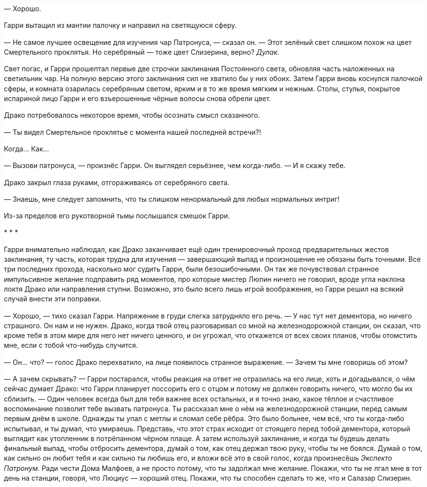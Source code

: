 — Хорошо.

Гарри вытащил из мантии палочку и направил на светящуюся сферу.

— Не самое лучшее освещение для изучения чар Патронуса, — сказал он. — Этот зелёный свет слишком похож на цвет Смертельного проклятья. Но серебряный — тоже цвет Слизерина, верно? *Дулак*.

Свет погас, и Гарри прошептал первые две строчки заклинания Постоянного света, обновляя часть наложенных на светильник чар. На полную версию этого заклинания сил не хватило бы у них обоих. Затем Гарри вновь коснулся палочкой сферы, и комната озарилась серебряным светом, ярким и в то же время мягким и нежным. Столы, стулья, покрытое испариной лицо Гарри и его взъерошенные чёрные волосы снова обрели цвет.

Драко потребовалось некоторое время, чтобы осознать смысл сказанного.

— Ты видел Смертельное проклятье с момента нашей последней встречи?!

Когда... Как...

— Вызови патронуса, — произнёс Гарри. Он выглядел серьёзнее, чем когда-либо. — И я скажу тебе.

Драко закрыл глаза руками, отгораживаясь от серебряного света.

— Знаешь, мне следует запомнить, что ты слишком ненормальный для любых нормальных интриг!

Из-за пределов его рукотворной тьмы послышался смешок Гарри.

\* \* \*

Гарри внимательно наблюдал, как Драко заканчивает ещё один тренировочный проход предварительных жестов заклинания, ту часть, которая трудна для изучения — завершающий выпад и произношение не обязаны быть точными. Все три последних прохода, насколько мог судить Гарри, были безошибочными. Он так же почувствовал странное импульсивное желание подправить ряд моментов, про которые мистер Люпин ничего не говорил, вроде угла наклона локтя Драко или направления ступни. Возможно, это было всего лишь игрой воображения, но Гарри решил на всякий случай внести эти поправки.

— Хорошо, — тихо сказал Гарри. Напряжение в груди слегка затрудняло его речь. — У нас тут нет дементора, но ничего страшного. Он нам и не нужен. Драко, когда твой отец разговаривал со мной на железнодорожной станции, он сказал, что кроме тебя в этом мире для него нет ничего ценного, и он угрожал, что откажется от всех своих планов, чтобы отомстить мне, если с тобой что-нибудь случится.

— Он... что? — голос Драко перехватило, на лице появилось странное выражение. — Зачем ты мне говоришь об этом?

— А зачем скрывать? — Гарри постарался, чтобы реакция на ответ не отразилась на его лице, хоть и догадывался, о чём сейчас думает Драко: что Гарри планирует поссорить его с отцом и потому не должен говорить ничего, что могло бы их сблизить. — Один человек всегда был для тебя важнее всех остальных, и я точно знаю, какое тёплое и счастливое воспоминание позволит тебе вызвать патронуса. Ты рассказал мне о нём на железнодорожной станции, перед самым первым днём в школе. Однажды ты упал с метлы и сломал себе рёбра. Это было больнее, чем всё, что ты когда-либо испытывал, и ты думал, что умираешь. Представь, что этот страх исходит от стоящего перед тобой дементора, который выглядит как утопленник в потрёпанном чёрном плаще. А затем используй заклинание, и когда ты будешь делать финальный выпад, чтобы отбросить дементора, думай о том, как отец держал твою руку, чтобы ты не боялся. Думай о том, как сильно он любит тебя и как сильно ты любишь его, и вложи всё это в свой голос, когда произнесёшь *Экспекто Патронум*. Ради чести Дома Малфоев, а не просто потому, что ты задолжал мне желание. Покажи, что ты не лгал мне в тот день на станции, говоря, что Люциус — хороший отец. Покажи, что ты способен сделать то же, что и Салазар Слизерин.
